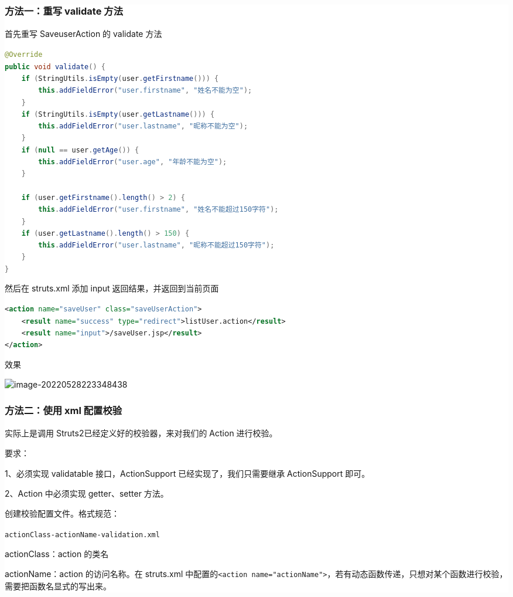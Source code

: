 ### 方法一：重写 validate 方法

首先重写 SaveuserAction 的 validate 方法

```java
@Override
public void validate() {
    if (StringUtils.isEmpty(user.getFirstname())) {
        this.addFieldError("user.firstname", "姓名不能为空");
    }
    if (StringUtils.isEmpty(user.getLastname())) {
        this.addFieldError("user.lastname", "昵称不能为空");
    }
    if (null == user.getAge()) {
        this.addFieldError("user.age", "年龄不能为空");
    }

    if (user.getFirstname().length() > 2) {
        this.addFieldError("user.firstname", "姓名不能超过150字符");
    }
    if (user.getLastname().length() > 150) {
        this.addFieldError("user.lastname", "昵称不能超过150字符");
    }
}   
```

然后在 struts.xml 添加 input 返回结果，并返回到当前页面

```xml
<action name="saveUser" class="saveUserAction">
    <result name="success" type="redirect">listUser.action</result>
    <result name="input">/saveUser.jsp</result>
</action>
```

效果

![image-20220528223348438](https://img1.terwer.space/20220528223349.png)

### 方法二：使用 xml 配置校验

实际上是调用 Struts2已经定义好的校验器，来对我们的 Action 进行校验。

要求：

1、必须实现 validatable 接口，ActionSupport 已经实现了，我们只需要继承 ActionSupport 即可。

2、Action 中必须实现 getter、setter 方法。

创建校验配置文件。格式规范：

`actionClass-actionName-validation.xml`

actionClass：action 的类名

actionName：action 的访问名称。在 struts.xml 中配置的`<action name="actionName">`，若有动态函数传递，只想对某个函数进行校验，需要把函数名显式的写出来。
